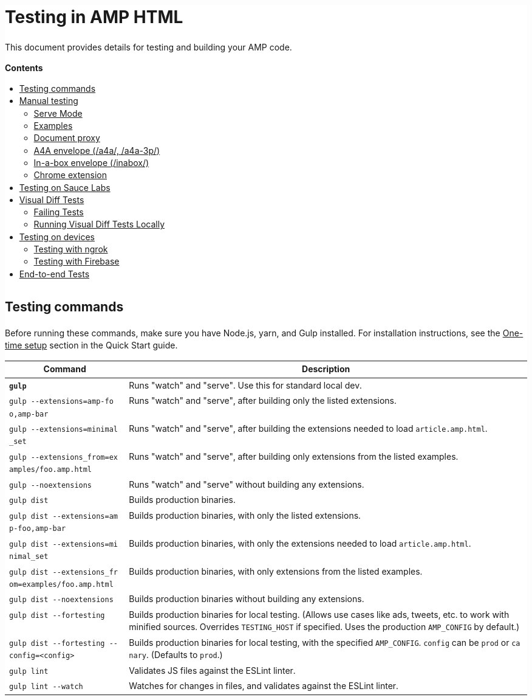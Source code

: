 

# Testing in AMP HTML

This document provides details for testing and building your AMP code.

**Contents**

- [Testing commands](#testing-commands)
- [Manual testing](#manual-testing)
  - [Serve Mode](#serve-mode)
  - [Examples](#examples)
  - [Document proxy](#document-proxy)
  - [A4A envelope (/a4a/, /a4a-3p/)](#a4a-envelope-a4a-a4a-3p)
  - [In-a-box envelope (/inabox/)](#in-a-box-envelope-inabox)
  - [Chrome extension](#chrome-extension)
- [Testing on Sauce Labs](#testing-on-sauce-labs)
- [Visual Diff Tests](#visual-diff-tests)
  - [Failing Tests](#failing-tests)
  - [Running Visual Diff Tests Locally](#running-visual-diff-tests-locally)
- [Testing on devices](#testing-on-devices)
  - [Testing with ngrok](#testing-with-ngrok)
  - [Testing with Firebase](#testing-with-firebase)
- [End-to-end Tests](#end-to-end-tests)

## Testing commands

Before running these commands, make sure you have Node.js, yarn, and Gulp
installed. For installation instructions, see the
[One-time setup](getting-started-quick.md#one-time-setup) section in the Quick
Start guide.

| Command                                                   | Description                                                                                                                                                                                                                                   |
| --------------------------------------------------------- | --------------------------------------------------------------------------------------------------------------------------------------------------------------------------------------------------------------------------------------------- |
| **`gulp`**                                                | Runs "watch" and "serve". Use this for standard local dev.                                                                                                                                                                                    |
| `gulp --extensions=amp-foo,amp-bar`                       | Runs "watch" and "serve", after building only the listed extensions.                                                                                                                                                                          |
| `gulp --extensions=minimal_set`                           | Runs "watch" and "serve", after building the extensions needed to load `article.amp.html`.                                                                                                                                                    |
| `gulp --extensions_from=examples/foo.amp.html`            | Runs "watch" and "serve", after building only extensions from the listed examples.                                                                                                                                                            |
| `gulp --noextensions`                                     | Runs "watch" and "serve" without building any extensions.                                                                                                                                                                                     |
| `gulp dist`                                               | Builds production binaries.                                                                                                                                                                                                                   |
| `gulp dist --extensions=amp-foo,amp-bar`                  | Builds production binaries, with only the listed extensions.                                                                                                                                                                                  |
| `gulp dist --extensions=minimal_set`                      | Builds production binaries, with only the extensions needed to load `article.amp.html`.                                                                                                                                                       |
| `gulp dist --extensions_from=examples/foo.amp.html`       | Builds production binaries, with only extensions from the listed examples.                                                                                                                                                                    |
| `gulp dist --noextensions`                                | Builds production binaries without building any extensions.                                                                                                                                                                                   |
| `gulp dist --fortesting`                                  | Builds production binaries for local testing. (Allows use cases like ads, tweets, etc. to work with minified sources. Overrides `TESTING_HOST` if specified. Uses the production `AMP_CONFIG` by default.)                                    |
| `gulp dist --fortesting --config=<config>`                | Builds production binaries for local testing, with the specified `AMP_CONFIG`. `config` can be `prod` or `canary`. (Defaults to `prod`.)                                                                                                      |
| `gulp lint`                                               | Validates JS files against the ESLint linter.                                                                                                                                                                                                 |
| `gulp lint --watch`                                       | Watches for changes in files, and validates against the ESLint linter.                                                                                                                                                                        |